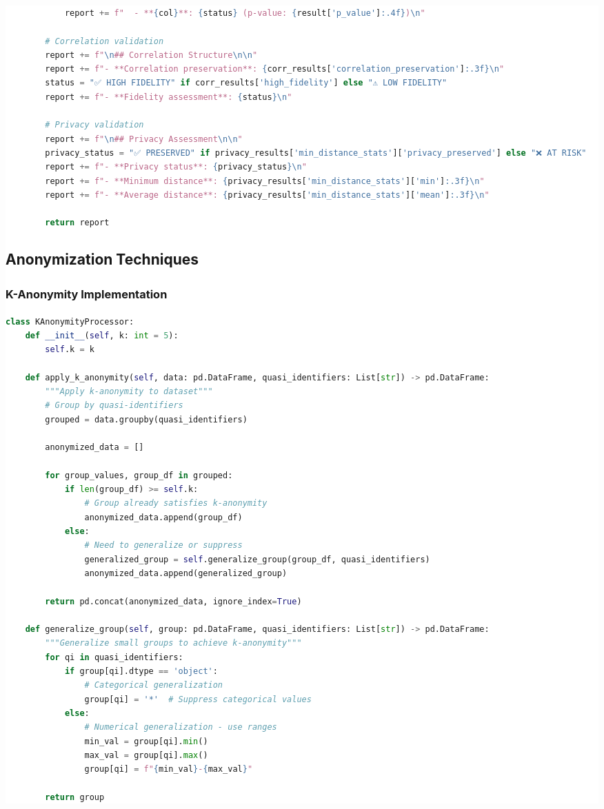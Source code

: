 ```python
            report += f"  - **{col}**: {status} (p-value: {result['p_value']:.4f})\n"
        
        # Correlation validation
        report += f"\n## Correlation Structure\n\n"
        report += f"- **Correlation preservation**: {corr_results['correlation_preservation']:.3f}\n"
        status = "✅ HIGH FIDELITY" if corr_results['high_fidelity'] else "⚠️ LOW FIDELITY"
        report += f"- **Fidelity assessment**: {status}\n"
        
        # Privacy validation
        report += f"\n## Privacy Assessment\n\n"
        privacy_status = "✅ PRESERVED" if privacy_results['min_distance_stats']['privacy_preserved'] else "❌ AT RISK"
        report += f"- **Privacy status**: {privacy_status}\n"
        report += f"- **Minimum distance**: {privacy_results['min_distance_stats']['min']:.3f}\n"
        report += f"- **Average distance**: {privacy_results['min_distance_stats']['mean']:.3f}\n"
        
        return report
```

## Anonymization Techniques

### K-Anonymity Implementation
```python
class KAnonymityProcessor:
    def __init__(self, k: int = 5):
        self.k = k
        
    def apply_k_anonymity(self, data: pd.DataFrame, quasi_identifiers: List[str]) -> pd.DataFrame:
        """Apply k-anonymity to dataset"""
        # Group by quasi-identifiers
        grouped = data.groupby(quasi_identifiers)
        
        anonymized_data = []
        
        for group_values, group_df in grouped:
            if len(group_df) >= self.k:
                # Group already satisfies k-anonymity
                anonymized_data.append(group_df)
            else:
                # Need to generalize or suppress
                generalized_group = self.generalize_group(group_df, quasi_identifiers)
                anonymized_data.append(generalized_group)
        
        return pd.concat(anonymized_data, ignore_index=True)
    
    def generalize_group(self, group: pd.DataFrame, quasi_identifiers: List[str]) -> pd.DataFrame:
        """Generalize small groups to achieve k-anonymity"""
        for qi in quasi_identifiers:
            if group[qi].dtype == 'object':
                # Categorical generalization
                group[qi] = '*'  # Suppress categorical values
            else:
                # Numerical generalization - use ranges
                min_val = group[qi].min()
                max_val = group[qi].max()
                group[qi] = f"{min_val}-{max_val}"
        
        return group
```
